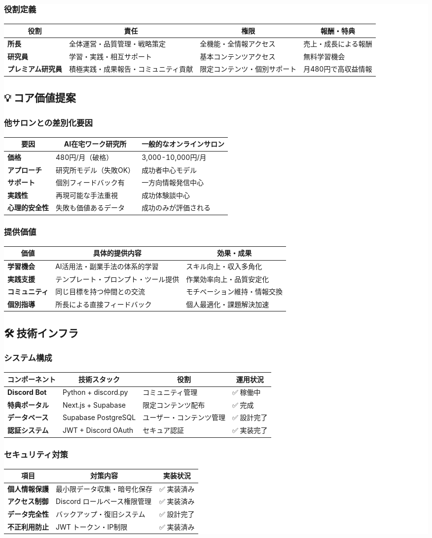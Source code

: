 ### 役割定義
| 役割 | 責任 | 権限 | 報酬・特典 |
|------|------|------|-----------|
| **所長** | 全体運営・品質管理・戦略策定 | 全機能・全情報アクセス | 売上・成長による報酬 |
| **研究員** | 学習・実践・相互サポート | 基本コンテンツアクセス | 無料学習機会 |
| **プレミアム研究員** | 積極実践・成果報告・コミュニティ貢献 | 限定コンテンツ・個別サポート | 月480円で高収益情報 |

## 💡 コア価値提案

### 他サロンとの差別化要因
| 要因 | AI在宅ワーク研究所 | 一般的なオンラインサロン |
|------|-------------------|------------------------|
| **価格** | 480円/月（破格） | 3,000-10,000円/月 |
| **アプローチ** | 研究所モデル（失敗OK） | 成功者中心モデル |
| **サポート** | 個別フィードバック有 | 一方向情報発信中心 |
| **実践性** | 再現可能な手法重視 | 成功体験談中心 |
| **心理的安全性** | 失敗も価値あるデータ | 成功のみが評価される |

### 提供価値
| 価値 | 具体的提供内容 | 効果・成果 |
|------|----------------|-----------|
| **学習機会** | AI活用法・副業手法の体系的学習 | スキル向上・収入多角化 |
| **実践支援** | テンプレート・プロンプト・ツール提供 | 作業効率向上・品質安定化 |
| **コミュニティ** | 同じ目標を持つ仲間との交流 | モチベーション維持・情報交換 |
| **個別指導** | 所長による直接フィードバック | 個人最適化・課題解決加速 |

## 🛠️ 技術インフラ

### システム構成
| コンポーネント | 技術スタック | 役割 | 運用状況 |
|----------------|--------------|------|----------|
| **Discord Bot** | Python + discord.py | コミュニティ管理 | ✅ 稼働中 |
| **特典ポータル** | Next.js + Supabase | 限定コンテンツ配布 | ✅ 完成 |
| **データベース** | Supabase PostgreSQL | ユーザー・コンテンツ管理 | ✅ 設計完了 |
| **認証システム** | JWT + Discord OAuth | セキュア認証 | ✅ 実装完了 |

### セキュリティ対策
| 項目 | 対策内容 | 実装状況 |
|------|----------|----------|
| **個人情報保護** | 最小限データ収集・暗号化保存 | ✅ 実装済み |
| **アクセス制御** | Discord ロールベース権限管理 | ✅ 実装済み |
| **データ完全性** | バックアップ・復旧システム | ✅ 設計完了 |
| **不正利用防止** | JWT トークン・IP制限 | ✅ 実装済み |

